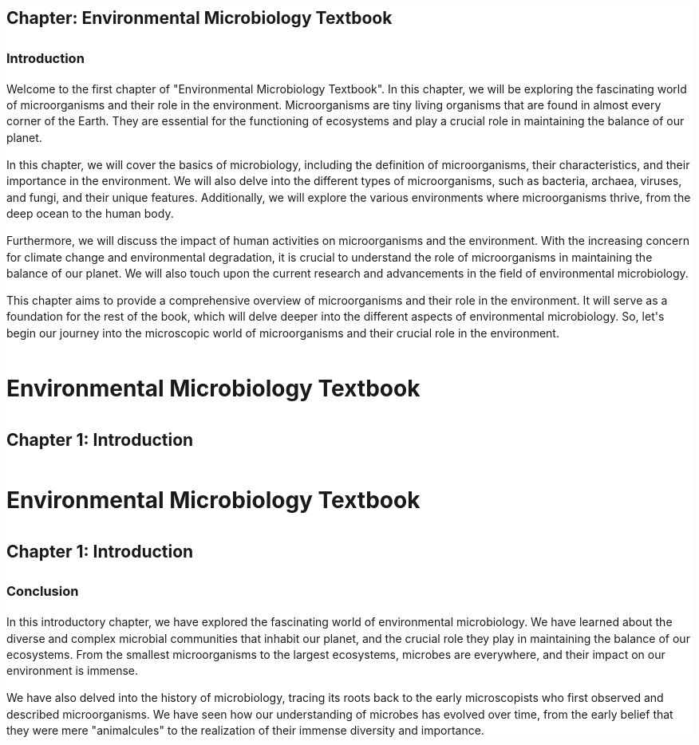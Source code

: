 
## Chapter: Environmental Microbiology Textbook

### Introduction

Welcome to the first chapter of "Environmental Microbiology Textbook". In this chapter, we will be exploring the fascinating world of microorganisms and their role in the environment. Microorganisms are tiny living organisms that are found in almost every corner of the Earth. They are essential for the functioning of ecosystems and play a crucial role in maintaining the balance of our planet.

In this chapter, we will cover the basics of microbiology, including the definition of microorganisms, their characteristics, and their importance in the environment. We will also delve into the different types of microorganisms, such as bacteria, archaea, viruses, and fungi, and their unique features. Additionally, we will explore the various environments where microorganisms thrive, from the deep ocean to the human body.

Furthermore, we will discuss the impact of human activities on microorganisms and the environment. With the increasing concern for climate change and environmental degradation, it is crucial to understand the role of microorganisms in maintaining the balance of our planet. We will also touch upon the current research and advancements in the field of environmental microbiology.

This chapter aims to provide a comprehensive overview of microorganisms and their role in the environment. It will serve as a foundation for the rest of the book, which will delve deeper into the different aspects of environmental microbiology. So, let's begin our journey into the microscopic world of microorganisms and their crucial role in the environment.


# Environmental Microbiology Textbook

## Chapter 1: Introduction




# Environmental Microbiology Textbook

## Chapter 1: Introduction

### Conclusion

In this introductory chapter, we have explored the fascinating world of environmental microbiology. We have learned about the diverse and complex microbial communities that inhabit our planet, and the crucial role they play in maintaining the balance of our ecosystems. From the smallest microorganisms to the largest ecosystems, microbes are everywhere, and their impact on our environment is immense.

We have also delved into the history of microbiology, tracing its roots back to the early microscopists who first observed and described microorganisms. We have seen how our understanding of microbes has evolved over time, from the early belief that they were mere "animalcules" to the realization of their immense diversity and importance.
